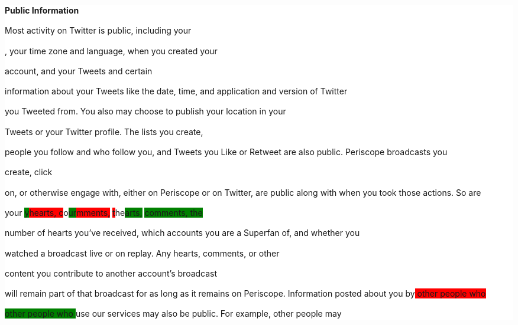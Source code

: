 
**Public Information**


Most activity on Twitter is public, including your 


, your time zone and language, when you created your<span style="background-color: green;"> </span><span style="background-color: red;">


</span>account, and your Tweets and certain<span style="background-color: red;"> </span><span style="background-color: green;">


</span>information about your Tweets like the date, time, and application and version of Twitter<span style="background-color: green;"> </span><span style="background-color: red;">


</span>you Tweeted from. You also may choose to publish your location in your<span style="background-color: red;"> </span><span style="background-color: green;">


</span>Tweets or your Twitter profile. The lists you create,<span style="background-color: green;"> </span><span style="background-color: red;">


</span>people you follow and who follow you, and Tweets you Like or Retweet are also public. Periscope broadcasts you<span style="background-color: red;"> </span><span style="background-color: green;">


</span>create, click<span style="background-color: green;"> </span><span style="background-color: red;">


</span>on, or otherwise engage with, either on Periscope or on Twitter, are public along with when you took those actions. So are<span style="background-color: red;">


your</span> <span style="background-color: green;">y</span><span style="background-color: red;">hearts, c</span>o<span style="background-color: green;">ur</span><span style="background-color: red;">mments,</span> <span style="background-color: red;">t</span>he<span style="background-color: green;">arts,</span> <span style="background-color: green;">comments, the


</span>number of hearts you’ve received, which accounts you are a Superfan of, and whether you<span style="background-color: green;"> </span><span style="background-color: red;">


</span>watched a broadcast live or on replay. Any hearts, comments, or other<span style="background-color: red;"> </span><span style="background-color: green;">


</span>content you contribute to another account’s broadcast<span style="background-color: green;"> </span><span style="background-color: red;">


</span>will remain part of that broadcast for as long as it remains on Periscope. Information posted about you by<span style="background-color: red;"> other people who</span>


<span style="background-color: green;">other people who </span>use our services may also be public. For example, other people may 
